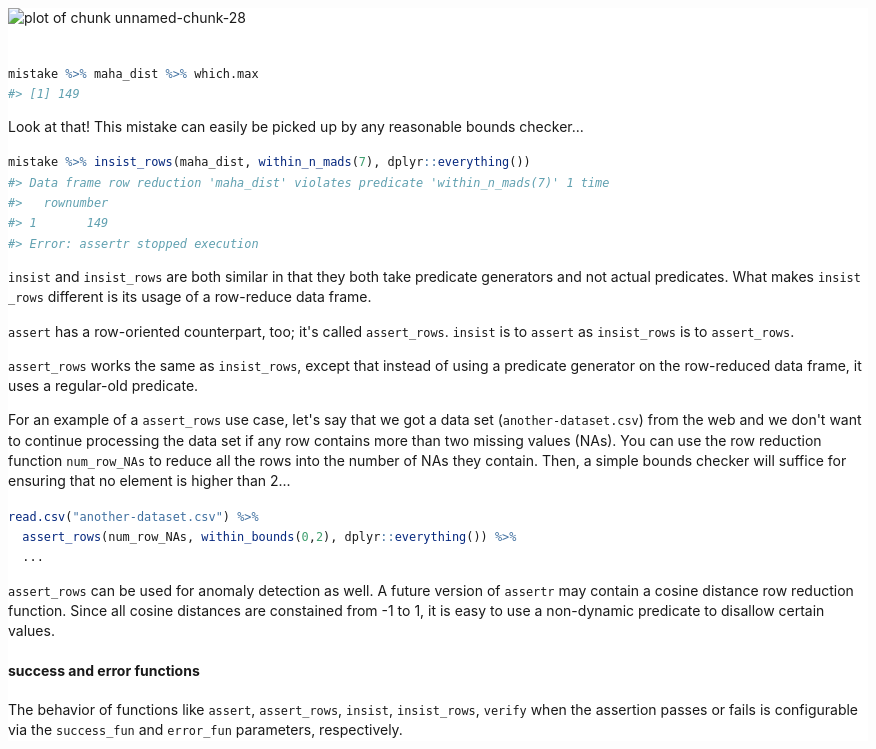 ![plot of chunk unnamed-chunk-28](/img/tutorial-images/assertr/unnamed-chunk-28-1.png)

```r

mistake %>% maha_dist %>% which.max
#> [1] 149
```

Look at that! This mistake can easily be picked up by any reasonable bounds
checker...


```r
mistake %>% insist_rows(maha_dist, within_n_mads(7), dplyr::everything())
#> Data frame row reduction 'maha_dist' violates predicate 'within_n_mads(7)' 1 time
#>   rownumber
#> 1       149
#> Error: assertr stopped execution
```

`insist` and `insist_rows` are both similar in that they both take predicate
generators and not actual predicates. What makes `insist_rows` different is
its usage of a row-reduce data frame.

`assert` has a row-oriented counterpart, too; it's called `assert_rows`.
`insist` is to `assert` as `insist_rows` is to `assert_rows`.

`assert_rows` works the same as `insist_rows`, except that instead of using
a predicate generator on the row-reduced data frame, it uses a regular-old
predicate.

For an example of a `assert_rows` use case, let's say that we got a data set
(`another-dataset.csv`) from the web and we don't want to continue processing
the data set if any row contains more than two missing values (NAs). You
can use the row reduction function `num_row_NAs` to reduce all the rows into
the number of NAs they contain. Then, a simple bounds checker will suffice for
ensuring that no element is higher than 2...



```r
read.csv("another-dataset.csv") %>%
  assert_rows(num_row_NAs, within_bounds(0,2), dplyr::everything()) %>%
  ...
```

`assert_rows` can be used for anomaly detection as well. A future version of
`assertr` may contain a cosine distance row reduction function. Since all
cosine distances are constained from -1 to 1, it is easy to use a non-dynamic
predicate to disallow certain values.


#### success and error functions

The behavior of functions like `assert`, `assert_rows`,
`insist`, `insist_rows`, `verify` when the assertion
passes or fails is configurable via the `success_fun`
and `error_fun` parameters, respectively.

